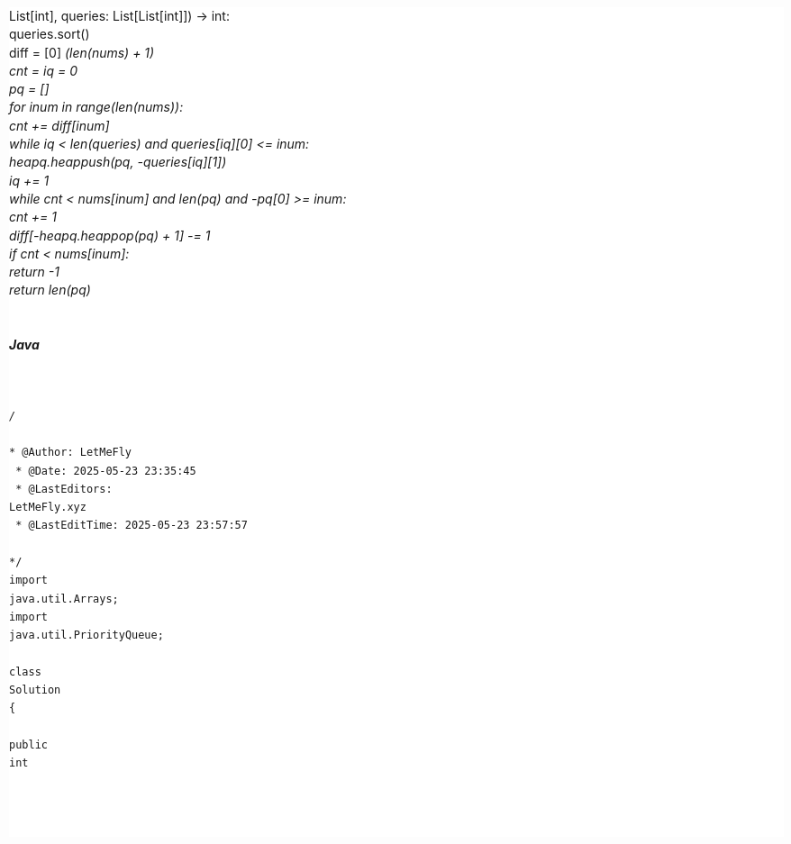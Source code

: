 List<span class="token punctuation">[</span><span class="token builtin">int</span><span class="token punctuation">]</span><span class="token punctuation">,</span> queries<span class="token punctuation">:</span> List<span class="token punctuation">[</span>List<span class="token punctuation">[</span><span class="token builtin">int</span><span class="token punctuation">]</span><span class="token punctuation">]</span><span class="token punctuation">)</span> <span class="token operator">-</span><span class="token operator">></span> <span class="token builtin">int</span><span class="token punctuation">:</span><br>        queries<span class="token punctuation">.</span>sort<span class="token punctuation">(</span><span class="token punctuation">)</span><br>        diff <span class="token operator">=</span> <span class="token punctuation">[</span><span class="token number">0</span><span class="token punctuation">]</span> <span class="token operator">*</span> <span class="token punctuation">(</span><span class="token builtin">len</span><span class="token punctuation">(</span>nums<span class="token punctuation">)</span> <span class="token operator">+</span> <span class="token number">1</span><span class="token punctuation">)</span><br>        cnt <span class="token operator">=</span> iq <span class="token operator">=</span> <span class="token number">0</span><br>        pq <span class="token operator">=</span> <span class="token punctuation">[</span><span class="token punctuation">]</span><br>        <span class="token keyword">for</span> inum <span class="token keyword">in</span> <span class="token builtin">range</span><span class="token punctuation">(</span><span class="token builtin">len</span><span class="token punctuation">(</span>nums<span class="token punctuation">)</span><span class="token punctuation">)</span><span class="token punctuation">:</span><br>            cnt <span class="token operator">+=</span> diff<span class="token punctuation">[</span>inum<span class="token punctuation">]</span><br>            <span class="token keyword">while</span> iq <span class="token operator"><</span> <span class="token builtin">len</span><span class="token punctuation">(</span>queries<span class="token punctuation">)</span> <span class="token keyword">and</span> queries<span class="token punctuation">[</span>iq<span class="token punctuation">]</span><span class="token punctuation">[</span><span class="token number">0</span><span class="token punctuation">]</span> <span class="token operator"><=</span> inum<span class="token punctuation">:</span><br>                heapq<span class="token punctuation">.</span>heappush<span class="token punctuation">(</span>pq<span class="token punctuation">,</span> <span class="token operator">-</span>queries<span class="token punctuation">[</span>iq<span class="token punctuation">]</span><span class="token punctuation">[</span><span class="token number">1</span><span class="token punctuation">]</span><span class="token punctuation">)</span><br>                iq <span class="token operator">+=</span> <span class="token number">1</span><br>            <span class="token keyword">while</span> cnt <span class="token operator"><</span> nums<span class="token punctuation">[</span>inum<span class="token punctuation">]</span> <span class="token keyword">and</span> <span class="token builtin">len</span><span class="token punctuation">(</span>pq<span class="token punctuation">)</span> <span class="token keyword">and</span> <span class="token operator">-</span>pq<span class="token punctuation">[</span><span class="token number">0</span><span class="token punctuation">]</span> <span class="token operator">>=</span> inum<span class="token punctuation">:</span><br>                cnt <span class="token operator">+=</span> <span class="token number">1</span><br>                diff<span class="token punctuation">[</span><span class="token operator">-</span>heapq<span class="token punctuation">.</span>heappop<span class="token punctuation">(</span>pq<span class="token punctuation">)</span> <span class="token operator">+</span> <span class="token number">1</span><span class="token punctuation">]</span> <span class="token operator">-=</span> <span class="token number">1</span><br>            <span class="token keyword">if</span> cnt <span class="token operator"><</span> nums<span class="token punctuation">[</span>inum<span class="token punctuation">]</span><span class="token punctuation">:</span><br>                <span class="token keyword">return</span> <span class="token operator">-</span><span class="token number">1</span><br>        <span class="token keyword">return</span> <span class="token builtin">len</span><span class="token punctuation">(</span>pq<span class="token punctuation">)</span><br></code></pre> <br><h5><a id="Java_177"></a>Java</h5> <br><pre><code class="prism language-java"><span class="token comment">/*<br> * @Author: LetMeFly<br> * @Date: 2025-05-23 23:35:45<br> * @LastEditors: LetMeFly.xyz<br> * @LastEditTime: 2025-05-23 23:57:57<br> */</span><br><span class="token keyword">import</span> <span class="token import"><span class="token namespace">java<span class="token punctuation">.</span>util<span class="token punctuation">.</span></span><span class="token class-name">Arrays</span></span><span class="token punctuation">;</span><br><span class="token keyword">import</span> <span class="token import"><span class="token namespace">java<span class="token punctuation">.</span>util<span class="token punctuation">.</span></span><span class="token class-name">PriorityQueue</span></span><span class="token punctuation">;</span><br><br><span class="token keyword">class</span> <span class="token class-name">Solution</span> <span class="token punctuation">{</span><br>    <span class="token keyword">public</span> <span class="token keyword">int</span>